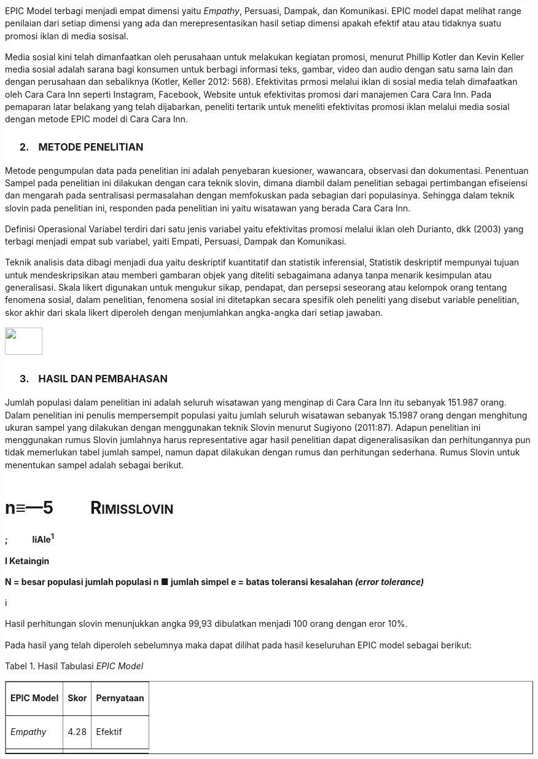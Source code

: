 <p><span class="font6">EPIC Model terbagi menjadi empat dimensi yaitu </span><span class="font6" style="font-style:italic;">Empathy</span><span class="font6">, Persuasi, Dampak, dan Komunikasi. EPIC model dapat melihat range penilaian dari setiap dimensi yang ada dan merepresentasikan hasil setiap dimensi apakah efektif atau atau tidaknya suatu promosi iklan di media sosisal.</span></p>
<p><span class="font6">Media sosial kini telah dimanfaatkan oleh perusahaan untuk melakukan kegiatan promosi, menurut Phillip Kotler dan Kevin Keller media sosial adalah sarana bagi konsumen untuk berbagi informasi teks, gambar, video dan audio dengan satu sama lain dan dengan perusahaan dan sebaliknya (Kotler, Keller 2012: 568). Efektivitas prmosi melalui iklan di sosial media telah dimafaatkan oleh Cara Cara Inn seperti Instagram, Facebook, Website untuk efektivitas promosi dari manajemen Cara Cara Inn. Pada pemaparan latar belakang yang telah dijabarkan, peneliti tertarik untuk meneliti efektivitas promosi iklan melalui media sosial dengan metode EPIC model di Cara Cara Inn.</span></p>
<ul style="list-style:none;"><li>
<h3><a name="bookmark6"></a><span class="font6" style="font-weight:bold;"><a name="bookmark7"></a>2. &nbsp;&nbsp;&nbsp;METODE PENELITIAN</span></h3></li></ul>
<p><span class="font6">Metode pengumpulan data pada penelitian ini adalah penyebaran kuesioner, wawancara, observasi dan dokumentasi. Penentuan Sampel pada penelitian ini dilakukan dengan cara teknik slovin, dimana diambil dalam penelitian sebagai pertimbangan efiseiensi dan mengarah pada sentralisasi permasalahan dengan memfokuskan pada sebagian dari populasinya. Sehingga dalam teknik slovin pada penelitian ini, responden pada penelitian ini yaitu wisatawan yang berada Cara Cara Inn.</span></p>
<p><span class="font6">Definisi Operasional Variabel terdiri dari satu jenis variabel yaitu efektivitas promosi melalui iklan oleh Durianto, dkk (2003) yang terbagi menjadi empat sub variabel, yaiti Empati, Persuasi, Dampak dan Komunikasi.</span></p>
<p><span class="font6">Teknik analisis data dibagi menjadi dua yaitu deskriptif kuantitatif dan statistik inferensial, Statistik deskriptif mempunyai tujuan untuk mendeskripsikan atau memberi gambaran objek yang diteliti sebagaimana adanya tanpa menarik kesimpulan atau generalisasi. Skala likert digunakan untuk mengukur sikap, pendapat, dan persepsi seseorang atau kelompok orang tentang fenomena sosial, dalam penelitian, fenomena sosial ini ditetapkan secara spesifik oleh peneliti yang disebut variable penelitian, skor akhir dari skala likert diperoleh dengan menjumlahkan angka-angka dari setiap jawaban.</span></p><img src="https://jurnal.harianregional.com/media/69413-4.jpg" alt="" style="width:46pt;height:33pt;">
<ul style="list-style:none;"><li>
<h3><a name="bookmark8"></a><span class="font6" style="font-weight:bold;"><a name="bookmark9"></a>3. &nbsp;&nbsp;&nbsp;HASIL DAN PEMBAHASAN</span></h3></li></ul>
<p><span class="font6">Jumlah populasi dalam penelitian ini adalah seluruh wisatawan yang menginap di Cara Cara Inn itu sebanyak 151.987 orang. Dalam penelitian ini penulis mempersempit populasi yaitu jumlah seluruh wisatawan sebanyak 15.1987 orang dengan menghitung ukuran sampel yang dilakukan dengan menggunakan teknik Slovin menurut Sugiyono (2011:87). Adapun penelitian ini menggunakan rumus Slovin jumlahnya harus representative agar hasil penelitian dapat digeneralisasikan dan perhitungannya pun tidak memerlukan tabel jumlah sampel, namun dapat dilakukan dengan rumus dan perhitungan sederhana. Rumus Slovin untuk menentukan sampel adalah sebagai berikut.</span></p><a name="caption2"></a>
<h1><a name="bookmark10"></a><span class="font2"><a name="bookmark11"></a>n≡—5 &nbsp;&nbsp;&nbsp;&nbsp;&nbsp;&nbsp;&nbsp;&nbsp;</span><span class="font1" style="font-variant:small-caps;">Rimisslovin</span></h1>
<p><span class="font0" style="font-weight:bold;">; &nbsp;&nbsp;&nbsp;&nbsp;&nbsp;&nbsp;&nbsp;&nbsp;&nbsp;&nbsp;&nbsp;IiAle<sup>1</sup></span></p>
<p><span class="font0" style="font-weight:bold;">I Ketaingin</span></p>
<p><span class="font4" style="font-weight:bold;">N = besar populasi jumlah populasi n ■ jumlah simpel e = batas toleransi kesalahan </span><span class="font4" style="font-weight:bold;font-style:italic;">(error tolerance)</span></p>
<p><span class="font3">i</span></p>
<p><span class="font6">Hasil perhitungan slovin menunjukkan angka 99,93 dibulatkan menjadi 100 orang dengan eror 10%.</span></p>
<p><span class="font6">Pada hasil yang telah diperoleh sebelumnya maka dapat dilihat pada hasil keseluruhan EPIC model sebagai berikut:</span></p>
<p><span class="font5">Tabel 1. Hasil Tabulasi </span><span class="font5" style="font-style:italic;">EPIC Model</span></p>
<table border="1">
<tr><td style="vertical-align:middle;">
<p><span class="font6" style="font-weight:bold;">EPIC Model</span></p></td><td style="vertical-align:middle;">
<p><span class="font6" style="font-weight:bold;">Skor</span></p></td><td style="vertical-align:middle;">
<p><span class="font6" style="font-weight:bold;">Pernyataan</span></p></td></tr>
<tr><td style="vertical-align:middle;">
<p><span class="font6" style="font-style:italic;">Empathy</span></p></td><td style="vertical-align:middle;">
<p><span class="font6">4.28</span></p></td><td style="vertical-align:middle;">
<p><span class="font6">Efektif</span></p></td></tr>
<tr><td style="vertical-align:middle;">